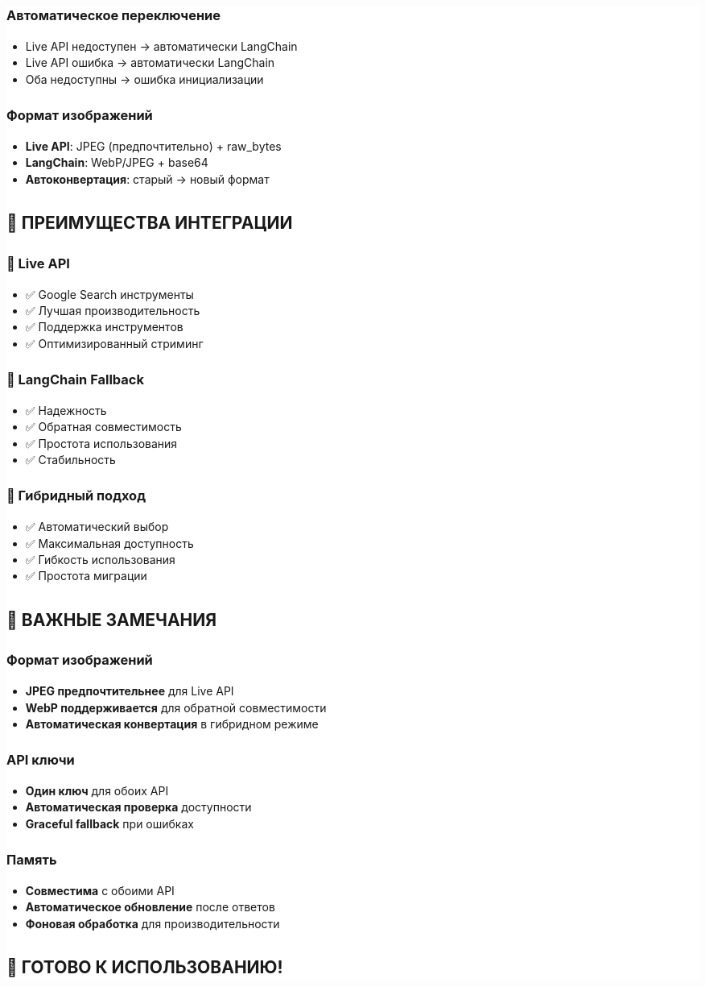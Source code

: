 ### **Автоматическое переключение**
- Live API недоступен → автоматически LangChain
- Live API ошибка → автоматически LangChain
- Оба недоступны → ошибка инициализации

### **Формат изображений**
- **Live API**: JPEG (предпочтительно) + raw_bytes
- **LangChain**: WebP/JPEG + base64
- **Автоконвертация**: старый → новый формат

## 🎯 **ПРЕИМУЩЕСТВА ИНТЕГРАЦИИ**

### **🚀 Live API**
- ✅ Google Search инструменты
- ✅ Лучшая производительность
- ✅ Поддержка инструментов
- ✅ Оптимизированный стриминг

### **🔄 LangChain Fallback**
- ✅ Надежность
- ✅ Обратная совместимость
- ✅ Простота использования
- ✅ Стабильность

### **🎯 Гибридный подход**
- ✅ Автоматический выбор
- ✅ Максимальная доступность
- ✅ Гибкость использования
- ✅ Простота миграции

## 🚨 **ВАЖНЫЕ ЗАМЕЧАНИЯ**

### **Формат изображений**
- **JPEG предпочтительнее** для Live API
- **WebP поддерживается** для обратной совместимости
- **Автоматическая конвертация** в гибридном режиме

### **API ключи**
- **Один ключ** для обоих API
- **Автоматическая проверка** доступности
- **Graceful fallback** при ошибках

### **Память**
- **Совместима** с обоими API
- **Автоматическое обновление** после ответов
- **Фоновая обработка** для производительности

## 🎉 **ГОТОВО К ИСПОЛЬЗОВАНИЮ!**
